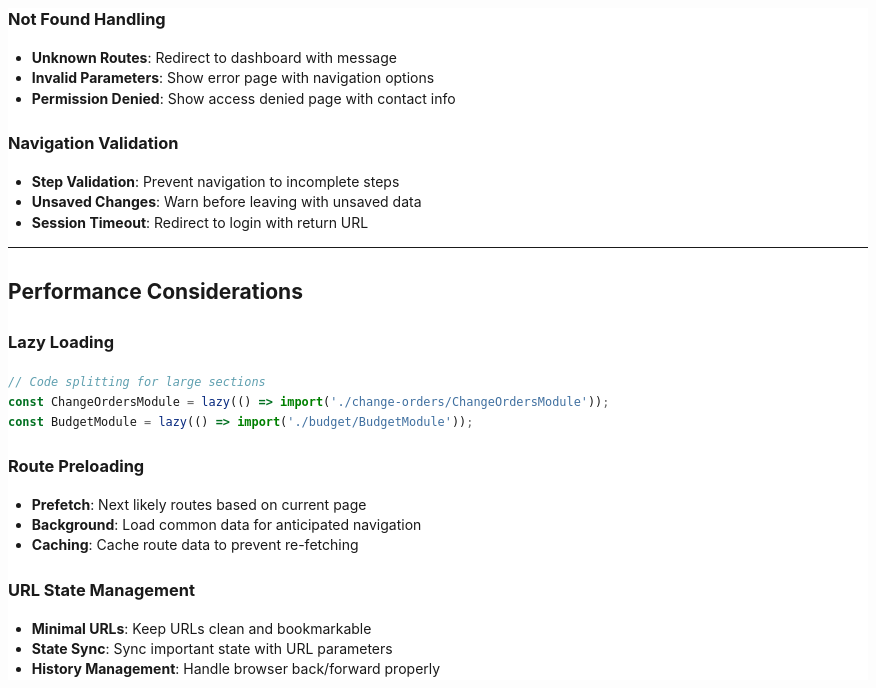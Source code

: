 ### Not Found Handling
- **Unknown Routes**: Redirect to dashboard with message
- **Invalid Parameters**: Show error page with navigation options
- **Permission Denied**: Show access denied page with contact info

### Navigation Validation
- **Step Validation**: Prevent navigation to incomplete steps
- **Unsaved Changes**: Warn before leaving with unsaved data
- **Session Timeout**: Redirect to login with return URL

---

## Performance Considerations

### Lazy Loading
```typescript
// Code splitting for large sections
const ChangeOrdersModule = lazy(() => import('./change-orders/ChangeOrdersModule'));
const BudgetModule = lazy(() => import('./budget/BudgetModule'));
```

### Route Preloading
- **Prefetch**: Next likely routes based on current page
- **Background**: Load common data for anticipated navigation
- **Caching**: Cache route data to prevent re-fetching

### URL State Management
- **Minimal URLs**: Keep URLs clean and bookmarkable
- **State Sync**: Sync important state with URL parameters
- **History Management**: Handle browser back/forward properly
